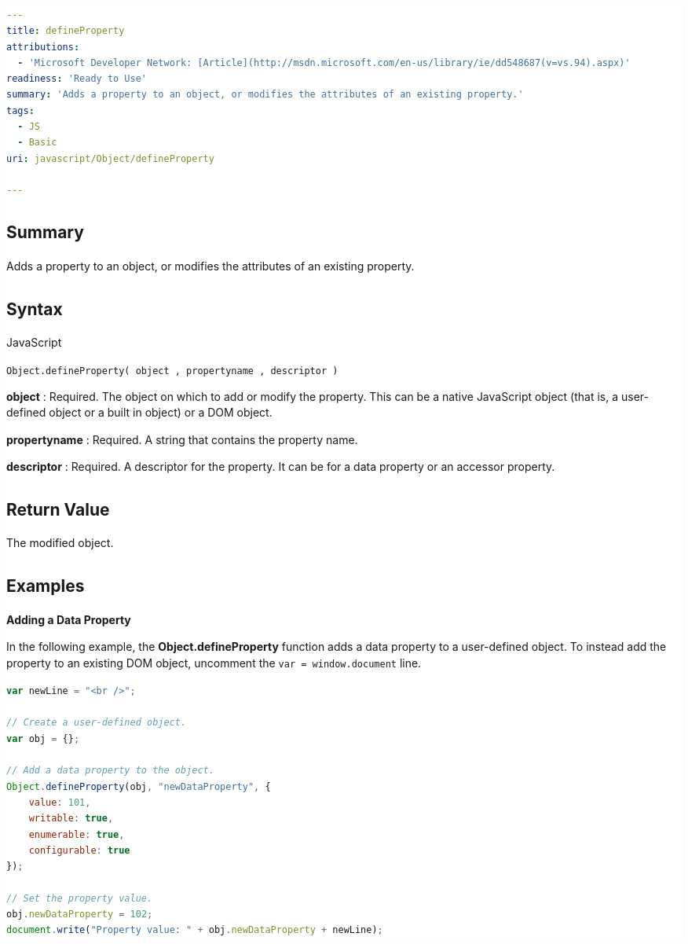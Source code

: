 ```yaml
---
title: defineProperty
attributions:
  - 'Microsoft Developer Network: [Article](http://msdn.microsoft.com/en-us/library/ie/dd548687(v=vs.94).aspx)'
readiness: 'Ready to Use'
summary: 'Adds a property to an object, or modifies the attributes of an existing property.'
tags:
  - JS
  - Basic
uri: javascript/Object/defineProperty

---
```

## <span>Summary</span>

Adds a property to an object, or modifies the attributes of an existing property.

## <span>Syntax</span>

<span class="language">JavaScript</span>

    Object.defineProperty( object , propertyname , descriptor )

**object**
:   Required. The object on which to add or modify the property. This can be a native JavaScript object (that is, a user-defined object or a built in object) or a DOM object.

**propertyname**
:   Required. A string that contains the property name.

**descriptor**
:   Required. A descriptor for the property. It can be for a data property or an accessor property.

## <span>Return Value</span>

The modified object.

## <span>Examples</span>

**Adding a Data Property**

In the following example, the **Object.defineProperty** function adds a data property to a user-defined object. To instead add the property to an existing DOM object, uncomment the `var = window.document` line.

``` js
var newLine = "<br />";

// Create a user-defined object.
var obj = {};

// Add a data property to the object.
Object.defineProperty(obj, "newDataProperty", {
    value: 101,
    writable: true,
    enumerable: true,
    configurable: true
});

// Set the property value.
obj.newDataProperty = 102;
document.write("Property value: " + obj.newDataProperty + newLine);

```
